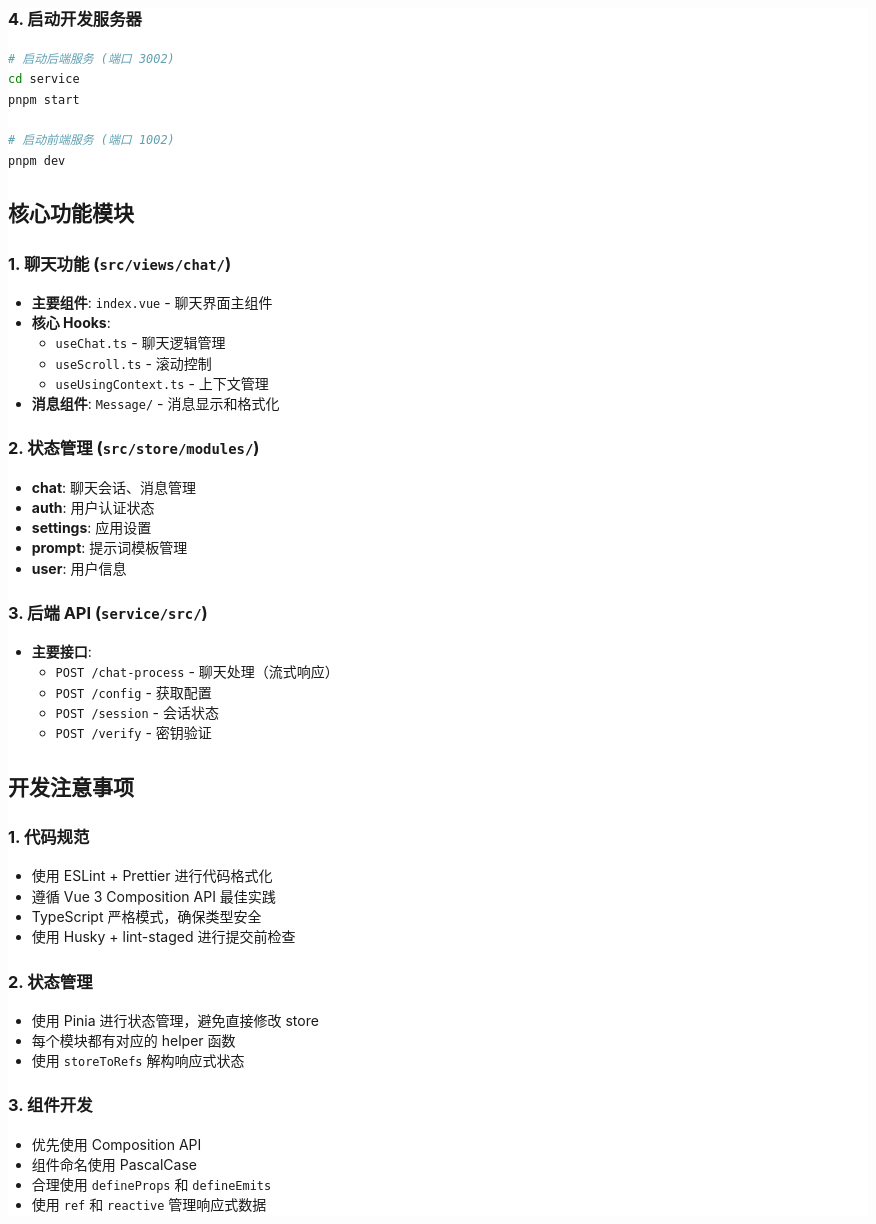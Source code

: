 ### 4. 启动开发服务器
```bash
# 启动后端服务 (端口 3002)
cd service
pnpm start

# 启动前端服务 (端口 1002)
pnpm dev
```

## 核心功能模块

### 1. 聊天功能 (`src/views/chat/`)
- **主要组件**: `index.vue` - 聊天界面主组件
- **核心 Hooks**:
  - `useChat.ts` - 聊天逻辑管理
  - `useScroll.ts` - 滚动控制
  - `useUsingContext.ts` - 上下文管理
- **消息组件**: `Message/` - 消息显示和格式化

### 2. 状态管理 (`src/store/modules/`)
- **chat**: 聊天会话、消息管理
- **auth**: 用户认证状态
- **settings**: 应用设置
- **prompt**: 提示词模板管理
- **user**: 用户信息

### 3. 后端 API (`service/src/`)
- **主要接口**:
  - `POST /chat-process` - 聊天处理（流式响应）
  - `POST /config` - 获取配置
  - `POST /session` - 会话状态
  - `POST /verify` - 密钥验证

## 开发注意事项

### 1. 代码规范
- 使用 ESLint + Prettier 进行代码格式化
- 遵循 Vue 3 Composition API 最佳实践
- TypeScript 严格模式，确保类型安全
- 使用 Husky + lint-staged 进行提交前检查

### 2. 状态管理
- 使用 Pinia 进行状态管理，避免直接修改 store
- 每个模块都有对应的 helper 函数
- 使用 `storeToRefs` 解构响应式状态

### 3. 组件开发
- 优先使用 Composition API
- 组件命名使用 PascalCase
- 合理使用 `defineProps` 和 `defineEmits`
- 使用 `ref` 和 `reactive` 管理响应式数据
